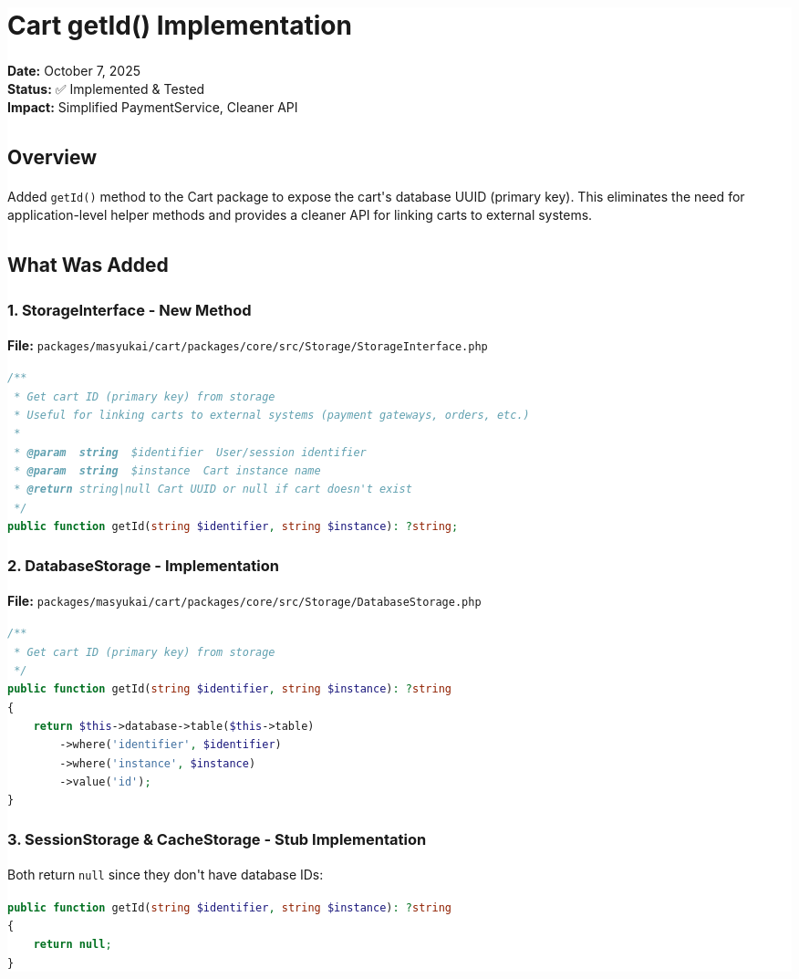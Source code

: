 # Cart getId() Implementation

**Date:** October 7, 2025  
**Status:** ✅ Implemented & Tested  
**Impact:** Simplified PaymentService, Cleaner API

## Overview

Added `getId()` method to the Cart package to expose the cart's database UUID (primary key). This eliminates the need for application-level helper methods and provides a cleaner API for linking carts to external systems.

## What Was Added

### 1. StorageInterface - New Method

**File:** `packages/masyukai/cart/packages/core/src/Storage/StorageInterface.php`

```php
/**
 * Get cart ID (primary key) from storage
 * Useful for linking carts to external systems (payment gateways, orders, etc.)
 *
 * @param  string  $identifier  User/session identifier
 * @param  string  $instance  Cart instance name
 * @return string|null Cart UUID or null if cart doesn't exist
 */
public function getId(string $identifier, string $instance): ?string;
```

### 2. DatabaseStorage - Implementation

**File:** `packages/masyukai/cart/packages/core/src/Storage/DatabaseStorage.php`

```php
/**
 * Get cart ID (primary key) from storage
 */
public function getId(string $identifier, string $instance): ?string
{
    return $this->database->table($this->table)
        ->where('identifier', $identifier)
        ->where('instance', $instance)
        ->value('id');
}
```

### 3. SessionStorage & CacheStorage - Stub Implementation

Both return `null` since they don't have database IDs:

```php
public function getId(string $identifier, string $instance): ?string
{
    return null;
}
```
